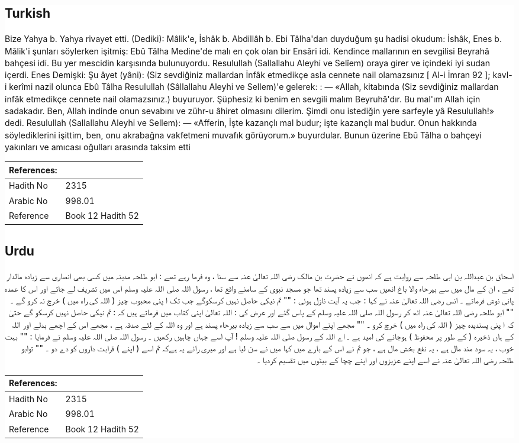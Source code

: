 ## Turkish


<div dir="ltr" lang="tr" style={{fontSize:'larger',backgroundColor:'#f8f9fa',padding:20}}>
Bize Yahya b. Yahya rivayet etti. (Dediki): Mâlik'e, İshâk b. Abdillâh b. Ebi Tâlha'dan duyduğum şu hadisi okudum: İshâk, Enes b. Mâlik'i şunları söylerken işitmiş: Ebû Tâlha Medine'de malı en çok olan bir Ensâri idi. Kendince mallarının en sevgilisi Beyrahâ bahçesi idi. Bu yer mescidin karşısında bulunuyordu. Resulullah (Sallallahu Aleyhi ve Selîem) oraya girer ve içindeki iyi sudan içerdi. Enes Demişki: Şu âyet (yâni): (Siz sevdiğiniz mallardan İnfâk etmedikçe asla cennete nail olamazsınız [ Al-i İmran 92 ]; kavl-i kerîmi nazil olunca Ebû Tâlha Resulullah (Sâllallahu Aleyhi ve Sellem)'e gelerek: : — «Allah, kitabında (Siz sevdiğiniz mallardan infâk etmedikçe cennete nail olamazsınız.) buyuruyor. Şüphesiz ki benim en sevgili malım Beyruhâ'dır. Bu mal'ım Allah için sadakadır. Ben, Allah indinde onun sevabını ve zühr-u âhiret olmasını dilerim. Şimdi onu istediğin yere sarfeyle yâ Resulullah!» dedi. Resulullah (Sallallahu Aleyhi ve Sellem): — «Afferin, İşte kazançlı mal budur; işte kazançlı mal budur. Onun hakkında söylediklerini işittim, ben, onu akrabağna vakfetmeni muvafık görüyorum.» buyurdular. Bunun üzerine Ebû Tâlha o bahçeyi yakınları ve amıcası oğulları arasında taksim etti
</div>
<div style={{backgroundColor:'#f8f9fa',padding:20, marginBottom: 10}}><table> <thead> <tr> <th>References:</th> <th></th> </tr> </thead> <tbody><tr><td>Hadith No</td><td>2315</td></tr><tr><td>Arabic No</td><td>998.01</td></tr><tr><td>Reference</td><td>Book 12 Hadith 52</td></tr></tbody></table></div>

## Urdu


<div dir="rtl" lang="ur" style={{fontSize:'larger',backgroundColor:'#f8f9fa',padding:20}}>
اسحاق بن عبداللہ بن ابی طلحہ سے روایت ہے کہ انھوں نے حضرت بن مالک رضی اللہ تعالیٰ عنہ سے سنا ، وہ فرما رہے تھے : ابو طلحہ مدینہ میں کسی بھی انصاری سے زیادہ مالدار تھے ، ان کے مال میں سے بیرحاء والا باغ انھیں سب سے زیادہ پسند تھا جو مسجد نبوی کے سامنے واقع تھا ، رسول اللہ صلی اللہ علیہ وسلم اس میں تشریف لے جاتے اور اس کا عمدہ پانی نوش فرماتے ۔ انس رضی اللہ تعالیٰ عنہ نے کہا : جب یہ آیت نازل ہوئی : "" تم نیکی حاصل نہیں کرسکوگے جب تک ا پنی محبوب چیز ( اللہ کی راہ میں ) خرچ نہ کرو گے ۔ "" ابو طلحہ رضی اللہ تعالیٰ عنہ اٹھ کر رسول اللہ صلی اللہ علیہ وسلم کے پاس گئے اور عرض کی : اللہ تعالیٰ اپنی کتاب میں فرماتے ہیں کہ : تم نیکی حاصل نہیں کرسکو گے حتیٰ کہ ا پنی پسندیدہ چیز ( اللہ کی راہ میں ) خرچ کرو ۔ "" مجھے اپنے اموال میں سے سب سے زیادہ بیرحاء پسند ہے اور وہ اللہ کے لئے صدقہ ہے ، مجھے اس کے اچھے بدلے اور اللہ کے ہاں ذخیرہ ( کے طور پر محفوظ ) ہوجانے کی امید ہے ۔ اے اللہ کے رسول صلی اللہ علیہ وسلم ! آپ اسے جہاں چاہیں رکھیں ۔ رسول اللہ صلی اللہ علیہ وسلم نے فرمایا : "" بہت خوب ، یہ سود مند مال ہے ، یہ نفع بخش مال ہے ، جو تم نے اس کے بارے میں کہا میں نے سن لیا ہے اور میری رائے یہ ہےکہ تم اسے ( اپنے ) قرابت داروں کو دے دو ۔ "" توابو طلحہ رضی اللہ تعالیٰ عنہ نے اسے اپنے عزیزوں اور اپنے چچا کے بیٹوں میں تقسیم کردیا ۔
</div>
<div style={{backgroundColor:'#f8f9fa',padding:20, marginBottom: 10}}><table> <thead> <tr> <th>References:</th> <th></th> </tr> </thead> <tbody><tr><td>Hadith No</td><td>2315</td></tr><tr><td>Arabic No</td><td>998.01</td></tr><tr><td>Reference</td><td>Book 12 Hadith 52</td></tr></tbody></table></div>